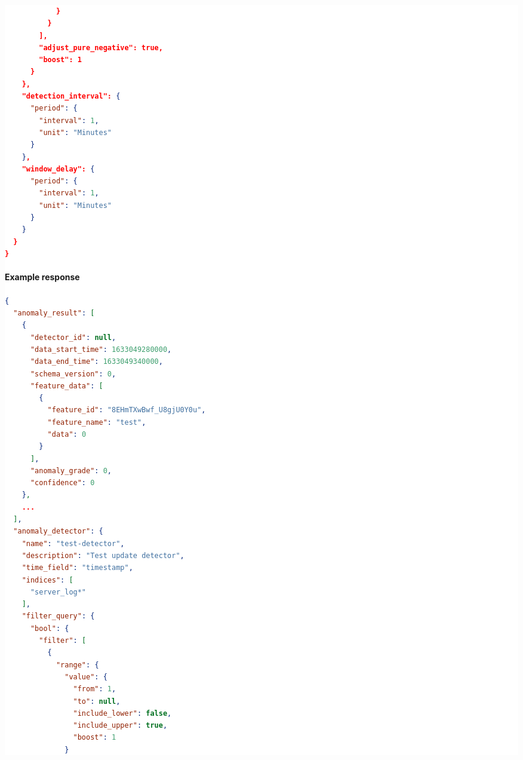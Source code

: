 ```json
            }
          }
        ],
        "adjust_pure_negative": true,
        "boost": 1
      }
    },
    "detection_interval": {
      "period": {
        "interval": 1,
        "unit": "Minutes"
      }
    },
    "window_delay": {
      "period": {
        "interval": 1,
        "unit": "Minutes"
      }
    }
  }
}
```

#### Example response

```json
{
  "anomaly_result": [
    {
      "detector_id": null,
      "data_start_time": 1633049280000,
      "data_end_time": 1633049340000,
      "schema_version": 0,
      "feature_data": [
        {
          "feature_id": "8EHmTXwBwf_U8gjU0Y0u",
          "feature_name": "test",
          "data": 0
        }
      ],
      "anomaly_grade": 0,
      "confidence": 0
    },
    ...
  ],
  "anomaly_detector": {
    "name": "test-detector",
    "description": "Test update detector",
    "time_field": "timestamp",
    "indices": [
      "server_log*"
    ],
    "filter_query": {
      "bool": {
        "filter": [
          {
            "range": {
              "value": {
                "from": 1,
                "to": null,
                "include_lower": false,
                "include_upper": true,
                "boost": 1
              }
```